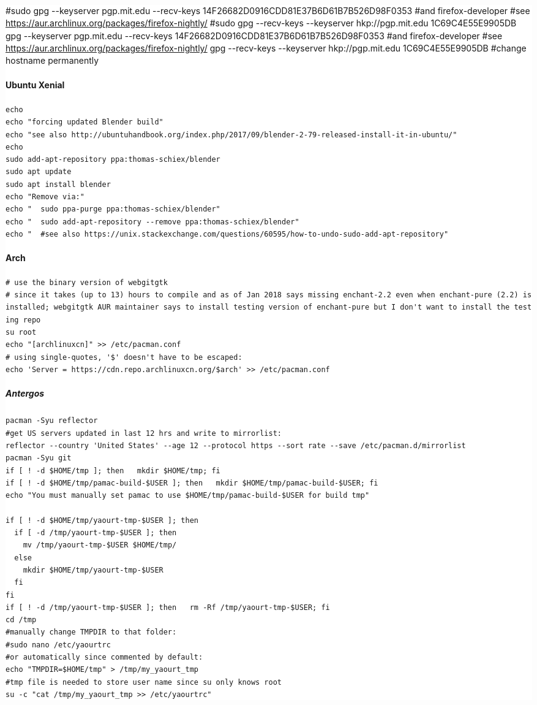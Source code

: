 #sudo gpg --keyserver pgp.mit.edu --recv-keys 14F26682D0916CDD81E37B6D61B7B526D98F0353
#and firefox-developer
#see https://aur.archlinux.org/packages/firefox-nightly/
#sudo gpg --recv-keys --keyserver hkp://pgp.mit.edu 1C69C4E55E9905DB
gpg --keyserver pgp.mit.edu --recv-keys 14F26682D0916CDD81E37B6D61B7B526D98F0353
#and firefox-developer
#see https://aur.archlinux.org/packages/firefox-nightly/
gpg --recv-keys --keyserver hkp://pgp.mit.edu 1C69C4E55E9905DB
#change hostname permanently

#### Ubuntu Xenial
```
echo
echo "forcing updated Blender build"
echo "see also http://ubuntuhandbook.org/index.php/2017/09/blender-2-79-released-install-it-in-ubuntu/"
echo
sudo add-apt-repository ppa:thomas-schiex/blender
sudo apt update
sudo apt install blender
echo "Remove via:"
echo "  sudo ppa-purge ppa:thomas-schiex/blender"
echo "  sudo add-apt-repository --remove ppa:thomas-schiex/blender"
echo "  #see also https://unix.stackexchange.com/questions/60595/how-to-undo-sudo-add-apt-repository"

```
#### Arch
```
# use the binary version of webgitgtk
# since it takes (up to 13) hours to compile and as of Jan 2018 says missing enchant-2.2 even when enchant-pure (2.2) is installed; webgitgtk AUR maintainer says to install testing version of enchant-pure but I don't want to install the testing repo
su root
echo "[archlinuxcn]" >> /etc/pacman.conf
# using single-quotes, '$' doesn't have to be escaped:
echo 'Server = https://cdn.repo.archlinuxcn.org/$arch' >> /etc/pacman.conf
```
##### Antergos
```
pacman -Syu reflector
#get US servers updated in last 12 hrs and write to mirrorlist:
reflector --country 'United States' --age 12 --protocol https --sort rate --save /etc/pacman.d/mirrorlist
pacman -Syu git
if [ ! -d $HOME/tmp ]; then   mkdir $HOME/tmp; fi
if [ ! -d $HOME/tmp/pamac-build-$USER ]; then   mkdir $HOME/tmp/pamac-build-$USER; fi
echo "You must manually set pamac to use $HOME/tmp/pamac-build-$USER for build tmp"

if [ ! -d $HOME/tmp/yaourt-tmp-$USER ]; then
  if [ -d /tmp/yaourt-tmp-$USER ]; then
    mv /tmp/yaourt-tmp-$USER $HOME/tmp/
  else
    mkdir $HOME/tmp/yaourt-tmp-$USER
  fi
fi
if [ ! -d /tmp/yaourt-tmp-$USER ]; then   rm -Rf /tmp/yaourt-tmp-$USER; fi
cd /tmp
#manually change TMPDIR to that folder:
#sudo nano /etc/yaourtrc
#or automatically since commented by default:
echo "TMPDIR=$HOME/tmp" > /tmp/my_yaourt_tmp
#tmp file is needed to store user name since su only knows root
su -c "cat /tmp/my_yaourt_tmp >> /etc/yaourtrc"
```